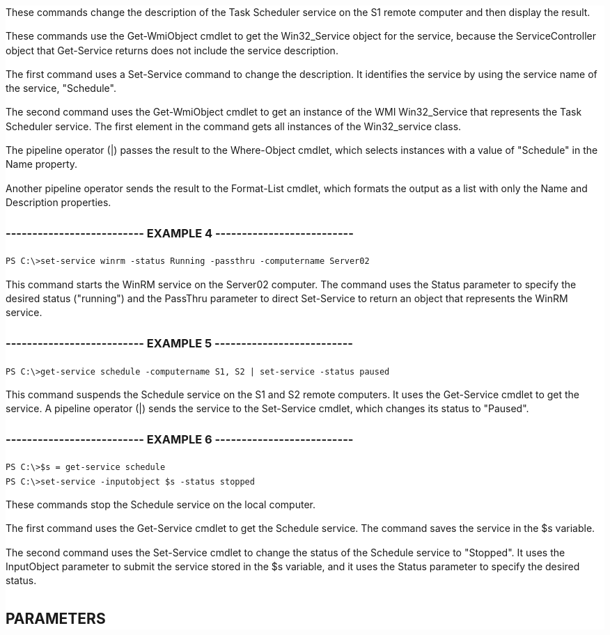 These commands change the description of the Task Scheduler service on the S1 remote computer and then display the result.

These commands use the Get-WmiObject cmdlet to get the Win32_Service object for the service, because the ServiceController object that Get-Service returns does not include the service description.

The first command  uses a Set-Service command to change the description.
It identifies the service by using the service name of the service, "Schedule".

The second command uses the Get-WmiObject cmdlet to get an instance of the WMI Win32_Service that represents the Task Scheduler service.
The first element in the command gets all instances of the Win32_service class.

The pipeline operator (|) passes the result to the Where-Object cmdlet, which selects instances with a value of "Schedule" in the Name property.

Another pipeline operator sends the result to the Format-List cmdlet, which formats the output as a list with only the Name and Description properties.
### -------------------------- EXAMPLE 4 --------------------------
```
PS C:\>set-service winrm -status Running -passthru -computername Server02
```

This command starts the WinRM service on the Server02 computer.
The command uses the Status parameter to specify the desired status ("running") and the PassThru parameter to direct Set-Service to return an object that represents the WinRM service.
### -------------------------- EXAMPLE 5 --------------------------
```
PS C:\>get-service schedule -computername S1, S2 | set-service -status paused
```

This command suspends the Schedule service on the S1 and S2 remote computers.
It uses the Get-Service cmdlet to get the service.
A pipeline operator (|) sends the service to the Set-Service cmdlet, which changes its status to "Paused".
### -------------------------- EXAMPLE 6 --------------------------
```
PS C:\>$s = get-service schedule
PS C:\>set-service -inputobject $s -status stopped
```

These commands stop the Schedule service on the local computer.

The first command uses the Get-Service cmdlet to get the Schedule service.
The command saves the service in the $s variable.

The second command uses the Set-Service cmdlet to change the status of the Schedule service to "Stopped".
It uses the InputObject parameter to submit the service stored in the $s variable, and it uses the Status parameter to specify the desired status.
## PARAMETERS
